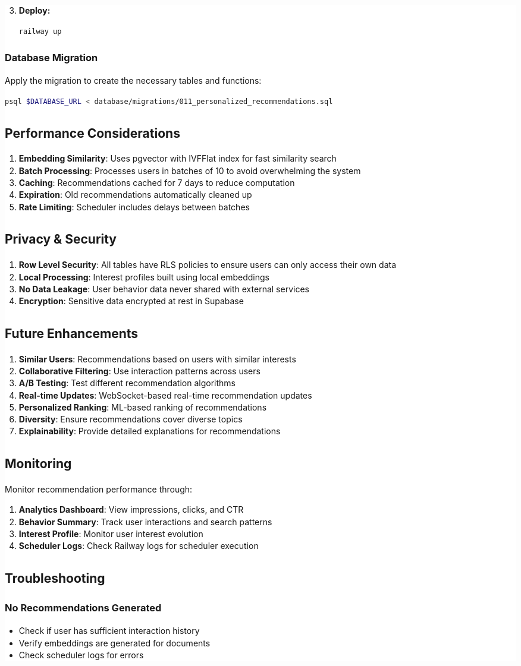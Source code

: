 3. **Deploy:**
   ```bash
   railway up
   ```

### Database Migration

Apply the migration to create the necessary tables and functions:

```bash
psql $DATABASE_URL < database/migrations/011_personalized_recommendations.sql
```

## Performance Considerations

1. **Embedding Similarity**: Uses pgvector with IVFFlat index for fast similarity search
2. **Batch Processing**: Processes users in batches of 10 to avoid overwhelming the system
3. **Caching**: Recommendations cached for 7 days to reduce computation
4. **Expiration**: Old recommendations automatically cleaned up
5. **Rate Limiting**: Scheduler includes delays between batches

## Privacy & Security

1. **Row Level Security**: All tables have RLS policies to ensure users can only access their own data
2. **Local Processing**: Interest profiles built using local embeddings
3. **No Data Leakage**: User behavior data never shared with external services
4. **Encryption**: Sensitive data encrypted at rest in Supabase

## Future Enhancements

1. **Similar Users**: Recommendations based on users with similar interests
2. **Collaborative Filtering**: Use interaction patterns across users
3. **A/B Testing**: Test different recommendation algorithms
4. **Real-time Updates**: WebSocket-based real-time recommendation updates
5. **Personalized Ranking**: ML-based ranking of recommendations
6. **Diversity**: Ensure recommendations cover diverse topics
7. **Explainability**: Provide detailed explanations for recommendations

## Monitoring

Monitor recommendation performance through:

1. **Analytics Dashboard**: View impressions, clicks, and CTR
2. **Behavior Summary**: Track user interactions and search patterns
3. **Interest Profile**: Monitor user interest evolution
4. **Scheduler Logs**: Check Railway logs for scheduler execution

## Troubleshooting

### No Recommendations Generated
- Check if user has sufficient interaction history
- Verify embeddings are generated for documents
- Check scheduler logs for errors
